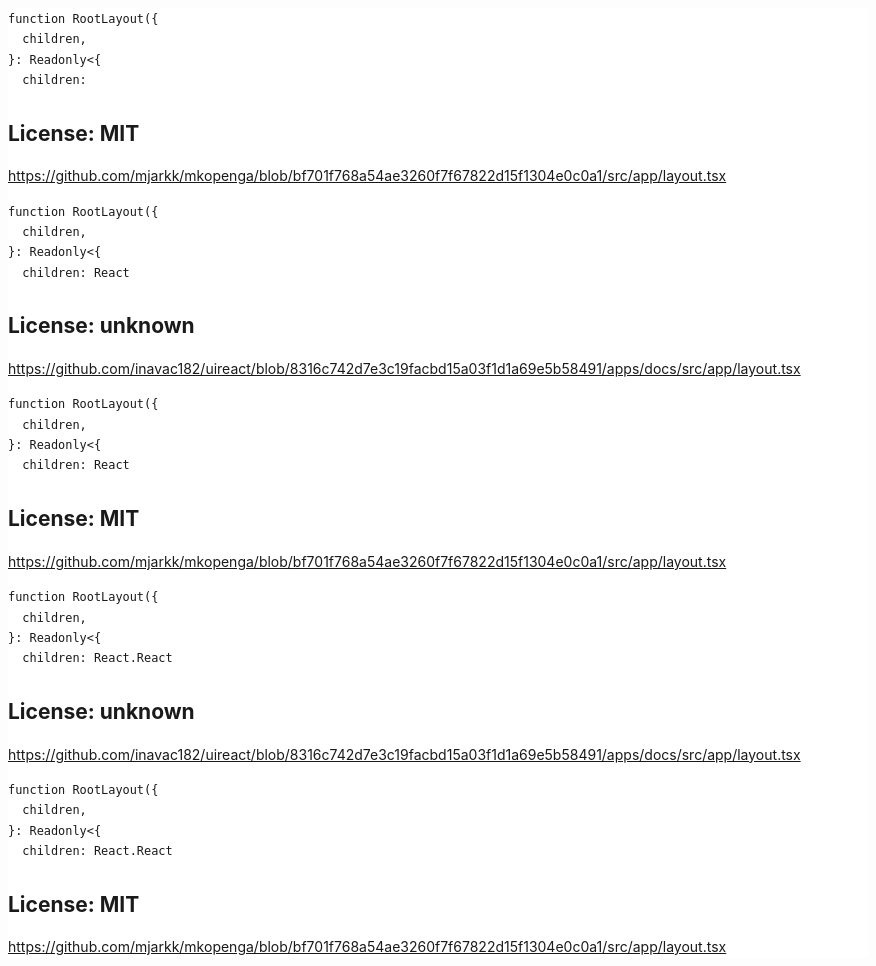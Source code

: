 ```
function RootLayout({
  children,
}: Readonly<{
  children:
```


## License: MIT
https://github.com/mjarkk/mkopenga/blob/bf701f768a54ae3260f7f67822d15f1304e0c0a1/src/app/layout.tsx

```
function RootLayout({
  children,
}: Readonly<{
  children: React
```


## License: unknown
https://github.com/inavac182/uireact/blob/8316c742d7e3c19facbd15a03f1d1a69e5b58491/apps/docs/src/app/layout.tsx

```
function RootLayout({
  children,
}: Readonly<{
  children: React
```


## License: MIT
https://github.com/mjarkk/mkopenga/blob/bf701f768a54ae3260f7f67822d15f1304e0c0a1/src/app/layout.tsx

```
function RootLayout({
  children,
}: Readonly<{
  children: React.React
```


## License: unknown
https://github.com/inavac182/uireact/blob/8316c742d7e3c19facbd15a03f1d1a69e5b58491/apps/docs/src/app/layout.tsx

```
function RootLayout({
  children,
}: Readonly<{
  children: React.React
```


## License: MIT
https://github.com/mjarkk/mkopenga/blob/bf701f768a54ae3260f7f67822d15f1304e0c0a1/src/app/layout.tsx
